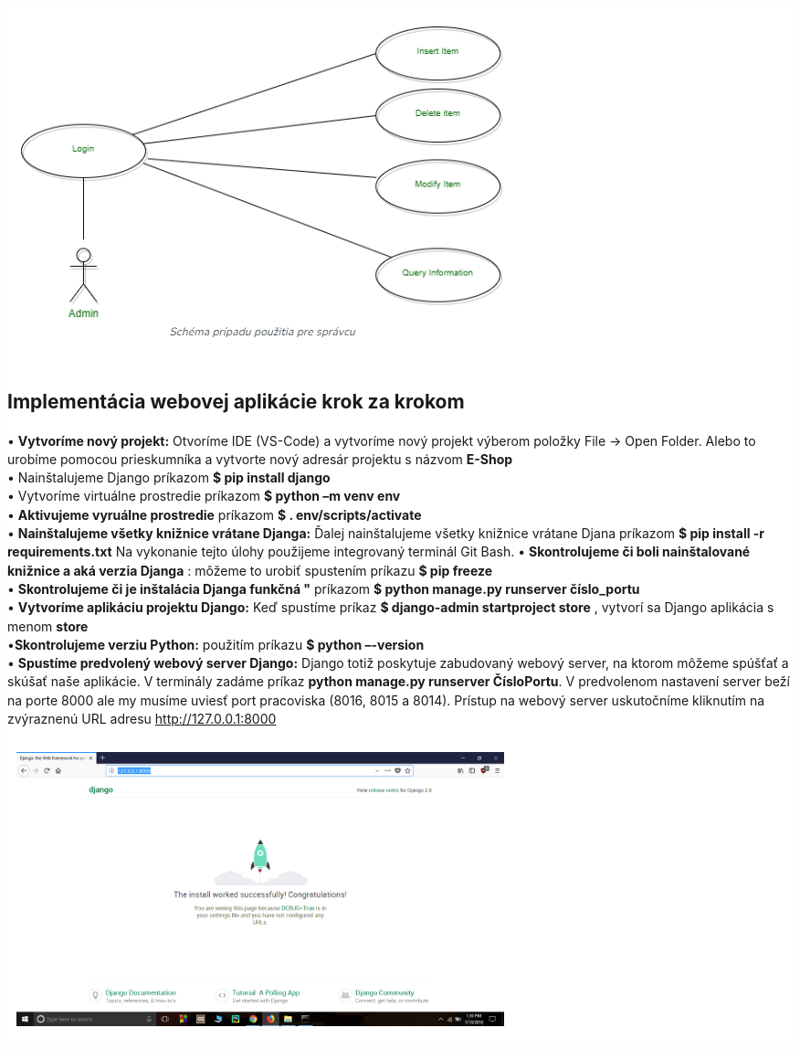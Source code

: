![](./obrazky/eshop04.png)

## Implementácia webovej aplikácie krok za krokom 
•	**Vytvoríme nový projekt:** Otvoríme IDE (VS-Code) a vytvoríme nový projekt výberom položky File -> Open Folder. Alebo to urobíme pomocou prieskumníka a vytvorte nový adresár projektu s názvom **E-Shop**\
•   Nainštalujeme Django príkazom **$ pip install django**\
•   Vytvoríme virtuálne prostredie príkazom **$ python –m venv env**\
•	**Aktivujeme vyruálne prostredie** príkazom **$ . env/scripts/activate**\
•	**Nainštalujeme všetky knižnice vrátane Djanga:** Ďalej nainštalujeme všetky knižnice vrátane Djana príkazom **$ pip install -r requirements.txt** Na vykonanie tejto úlohy použijeme integrovaný terminál Git Bash.
•	**Skontrolujeme či boli nainštalované knižnice a aká verzia Djanga** : môžeme to urobiť spustením príkazu **$ pip freeze**\
•	**Skontrolujeme či je inštalácia Djanga funkčná "** príkazom **$ python manage.py runserver číslo_portu**\
•	**Vytvoríme aplikáciu projektu Django:** Keď spustíme príkaz **$ django-admin startproject store** , vytvorí sa Django aplikácia s menom **store**\
•**Skontrolujeme verziu Python:** použitím príkazu **$ python –-version**\
•	**Spustíme predvolený webový server Django:** Django totiž poskytuje  zabudovaný webový server, na ktorom môžeme spúšťať a skúšať naše aplikácie. V terminály zadáme príkaz **python manage.py runserver  ČísloPortu**. V predvolenom nastavení server beží na porte 8000 ale my musíme uviesť port pracoviska (8016, 8015 a 8014). Prístup na webový server uskutočníme kliknutím na zvýraznenú URL adresu http://127.0.0.1:8000

![](./obrazky/eshop05.png)
